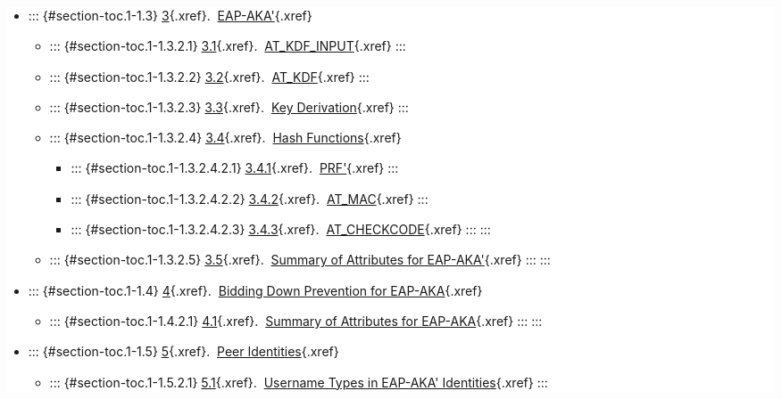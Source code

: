 -   ::: {#section-toc.1-1.3}
    [3](#section-3){.xref}.  [EAP-AKA\'](#name-eap-aka){.xref}

    -   ::: {#section-toc.1-1.3.2.1}
        [3.1](#section-3.1){.xref}.  [AT_KDF_INPUT](#name-at_kdf_input){.xref}
        :::

    -   ::: {#section-toc.1-1.3.2.2}
        [3.2](#section-3.2){.xref}.  [AT_KDF](#name-at_kdf){.xref}
        :::

    -   ::: {#section-toc.1-1.3.2.3}
        [3.3](#section-3.3){.xref}.  [Key
        Derivation](#name-key-derivation){.xref}
        :::

    -   ::: {#section-toc.1-1.3.2.4}
        [3.4](#section-3.4){.xref}.  [Hash
        Functions](#name-hash-functions){.xref}

        -   ::: {#section-toc.1-1.3.2.4.2.1}
            [3.4.1](#section-3.4.1){.xref}.  [PRF\'](#name-prf){.xref}
            :::

        -   ::: {#section-toc.1-1.3.2.4.2.2}
            [3.4.2](#section-3.4.2){.xref}.  [AT_MAC](#name-at_mac){.xref}
            :::

        -   ::: {#section-toc.1-1.3.2.4.2.3}
            [3.4.3](#section-3.4.3){.xref}.  [AT_CHECKCODE](#name-at_checkcode){.xref}
            :::
        :::

    -   ::: {#section-toc.1-1.3.2.5}
        [3.5](#section-3.5){.xref}.  [Summary of Attributes for
        EAP-AKA\'](#name-summary-of-attributes-for-e){.xref}
        :::
    :::

-   ::: {#section-toc.1-1.4}
    [4](#section-4){.xref}.  [Bidding Down Prevention for
    EAP-AKA](#name-bidding-down-prevention-for){.xref}

    -   ::: {#section-toc.1-1.4.2.1}
        [4.1](#section-4.1){.xref}.  [Summary of Attributes for
        EAP-AKA](#name-summary-of-attributes-for-ea){.xref}
        :::
    :::

-   ::: {#section-toc.1-1.5}
    [5](#section-5){.xref}.  [Peer
    Identities](#name-peer-identities){.xref}

    -   ::: {#section-toc.1-1.5.2.1}
        [5.1](#section-5.1){.xref}.  [Username Types in EAP-AKA\'
        Identities](#name-username-types-in-eap-aka-i){.xref}
        :::
